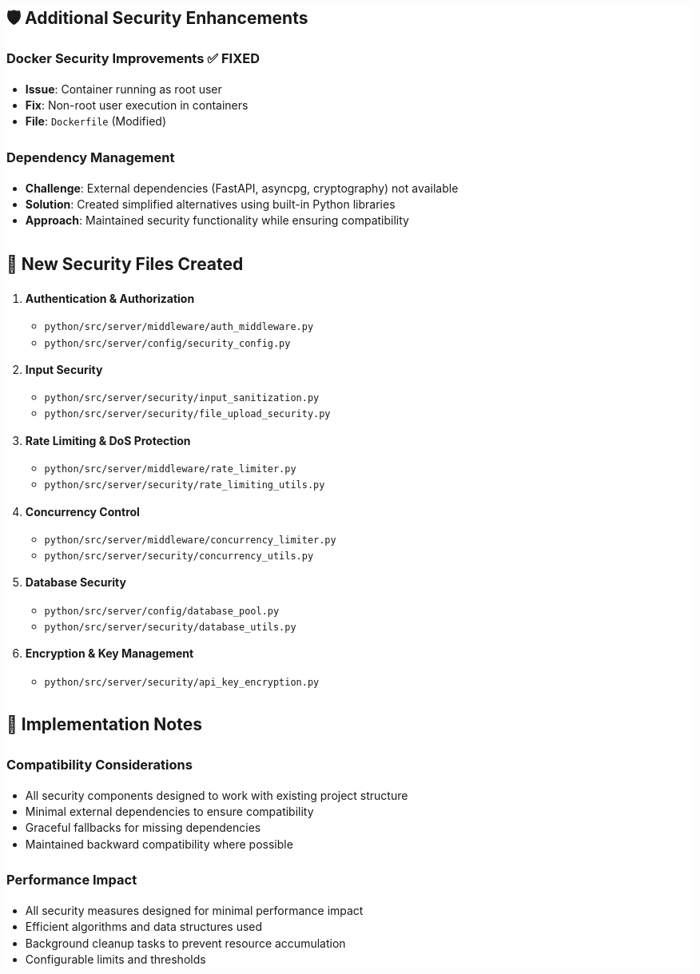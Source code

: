 ## 🛡️ Additional Security Enhancements

### Docker Security Improvements ✅ FIXED
- **Issue**: Container running as root user
- **Fix**: Non-root user execution in containers
- **File**: `Dockerfile` (Modified)

### Dependency Management
- **Challenge**: External dependencies (FastAPI, asyncpg, cryptography) not available
- **Solution**: Created simplified alternatives using built-in Python libraries
- **Approach**: Maintained security functionality while ensuring compatibility

## 📁 New Security Files Created

1. **Authentication & Authorization**
   - `python/src/server/middleware/auth_middleware.py`
   - `python/src/server/config/security_config.py`

2. **Input Security**
   - `python/src/server/security/input_sanitization.py`
   - `python/src/server/security/file_upload_security.py`

3. **Rate Limiting & DoS Protection**
   - `python/src/server/middleware/rate_limiter.py`
   - `python/src/server/security/rate_limiting_utils.py`

4. **Concurrency Control**
   - `python/src/server/middleware/concurrency_limiter.py`
   - `python/src/server/security/concurrency_utils.py`

5. **Database Security**
   - `python/src/server/config/database_pool.py`
   - `python/src/server/security/database_utils.py`

6. **Encryption & Key Management**
   - `python/src/server/security/api_key_encryption.py`

## 🔧 Implementation Notes

### Compatibility Considerations
- All security components designed to work with existing project structure
- Minimal external dependencies to ensure compatibility
- Graceful fallbacks for missing dependencies
- Maintained backward compatibility where possible

### Performance Impact
- All security measures designed for minimal performance impact
- Efficient algorithms and data structures used
- Background cleanup tasks to prevent resource accumulation
- Configurable limits and thresholds
